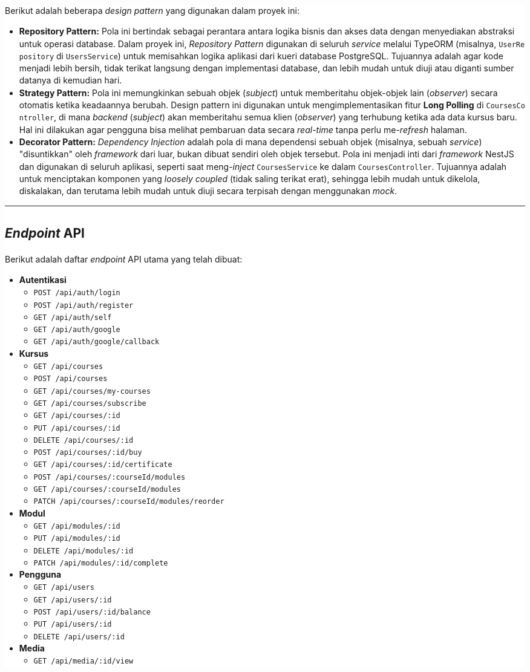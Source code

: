 Berikut adalah beberapa *design pattern* yang digunakan dalam proyek ini:

  * **Repository Pattern:** Pola ini bertindak sebagai perantara antara logika bisnis dan akses data dengan menyediakan abstraksi untuk operasi database. Dalam proyek ini, *Repository Pattern* digunakan di seluruh *service* melalui TypeORM (misalnya, `UserRepository` di `UsersService`) untuk memisahkan logika aplikasi dari kueri database PostgreSQL. Tujuannya adalah agar kode menjadi lebih bersih, tidak terikat langsung dengan implementasi database, dan lebih mudah untuk diuji atau diganti sumber datanya di kemudian hari.
  * **Strategy Pattern:** Pola ini memungkinkan sebuah objek (*subject*) untuk memberitahu objek-objek lain (*observer*) secara otomatis ketika keadaannya berubah. Design pattern ini digunakan untuk mengimplementasikan fitur **Long Polling** di `CoursesController`, di mana *backend* (*subject*) akan memberitahu semua klien (*observer*) yang terhubung ketika ada data kursus baru. Hal ini dilakukan agar pengguna bisa melihat pembaruan data secara *real-time* tanpa perlu me-*refresh* halaman.
  * **Decorator Pattern:** *Dependency Injection* adalah pola di mana dependensi sebuah objek (misalnya, sebuah *service*) "disuntikkan" oleh *framework* dari luar, bukan dibuat sendiri oleh objek tersebut. Pola ini menjadi inti dari *framework* NestJS dan digunakan di seluruh aplikasi, seperti saat meng-*inject* `CoursesService` ke dalam `CoursesController`. Tujuannya adalah untuk menciptakan komponen yang *loosely coupled* (tidak saling terikat erat), sehingga lebih mudah untuk dikelola, diskalakan, dan terutama lebih mudah untuk diuji secara terpisah dengan menggunakan *mock*.

-----

## *Endpoint* API

Berikut adalah daftar *endpoint* API utama yang telah dibuat:

  * **Autentikasi**
      * `POST /api/auth/login`
      * `POST /api/auth/register`
      * `GET /api/auth/self`
      * `GET /api/auth/google`
      * `GET /api/auth/google/callback`
  * **Kursus**
      * `GET /api/courses`
      * `POST /api/courses`
      * `GET /api/courses/my-courses`
      * `GET /api/courses/subscribe`
      * `GET /api/courses/:id`
      * `PUT /api/courses/:id`
      * `DELETE /api/courses/:id`
      * `POST /api/courses/:id/buy`
      * `GET /api/courses/:id/certificate`
      * `POST /api/courses/:courseId/modules`
      * `GET /api/courses/:courseId/modules`
      * `PATCH /api/courses/:courseId/modules/reorder`
  * **Modul**
      * `GET /api/modules/:id`
      * `PUT /api/modules/:id`
      * `DELETE /api/modules/:id`
      * `PATCH /api/modules/:id/complete`
  * **Pengguna**
      * `GET /api/users`
      * `GET /api/users/:id`
      * `POST /api/users/:id/balance`
      * `PUT /api/users/:id`
      * `DELETE /api/users/:id`
  * **Media**
      * `GET /api/media/:id/view`
